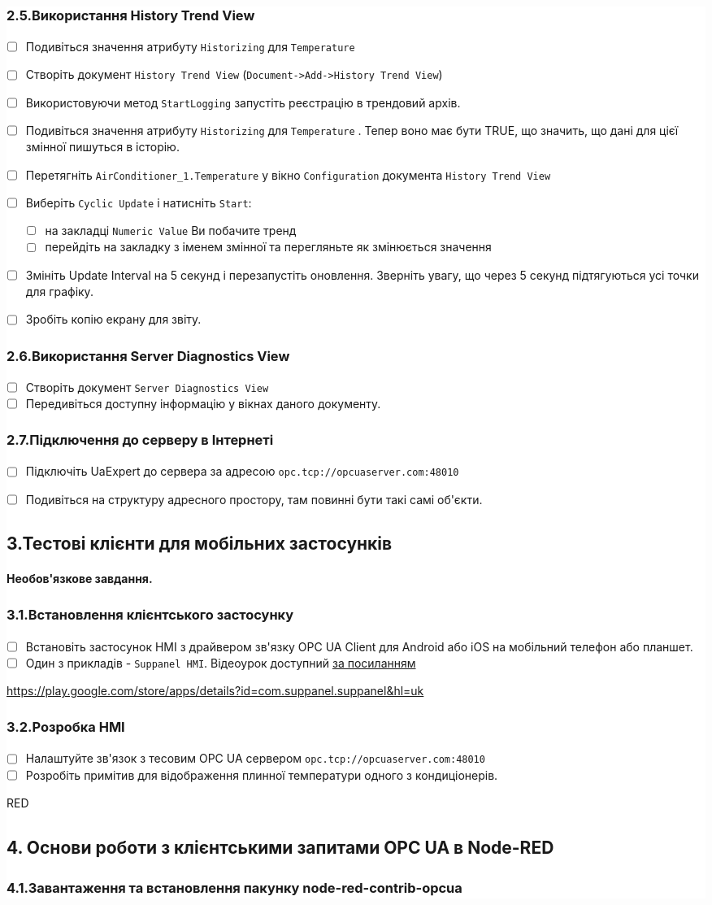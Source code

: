 ### 2.5.Використання History Trend View

- [ ] Подивіться значення атрибуту `Historizing` для `Temperature`  
- [ ] Створіть документ `History Trend View` (`Document->Add->History Trend View`)

- [ ] Використовуючи метод `StartLogging` запустіть реєстрацію в трендовий архів.
- [ ] Подивіться значення атрибуту `Historizing` для `Temperature` . Тепер воно має бути TRUE, що значить, що дані для цієї змінної пишуться в історію.
- [ ] Перетягніть `AirConditioner_1.Temperature` у вікно `Configuration` документа `History Trend View`
- [ ] Виберіть `Cyclic Update`  і натисніть `Start`:
  - [ ]  на закладці `Numeric Value` Ви побачите тренд
  - [ ] перейдіть на закладку з іменем змінної та перегляньте як змінюється значення
- [ ] Змініть Update Interval на 5 секунд і перезапустіть оновлення. Зверніть увагу, що через 5 секунд підтягуються усі точки для графіку.
- [ ] Зробіть копію екрану для звіту.

### 2.6.Використання Server Diagnostics View

- [ ] Створіть документ `Server Diagnostics View`
- [ ] Передивіться доступну інформацію у вікнах даного документу.

### 2.7.Підключення до серверу в Інтернеті

- [ ] Підключіть UaExpert до сервера за адресою `opc.tcp://opcuaserver.com:48010`

- [ ] Подивіться на структуру адресного простору, там повинні бути такі самі об'єкти.

## 3.Тестові клієнти для мобільних застосунків

**Необов'язкове завдання.**

### 3.1.Встановлення клієнтського застосунку

- [ ] Встановіть застосунок HMI з драйвером зв'язку OPC UA Client для Android або iOS на мобільний телефон або планшет. 
- [ ] Один з прикладів - `Suppanel HMI`. Відеоурок доступний [за посиланням](https://youtu.be/35Tt8GHt58U)

<https://play.google.com/store/apps/details?id=com.suppanel.suppanel&hl=uk>

### 3.2.Розробка HMI

- [ ] Налаштуйте зв'язок з тесовим OPC UA сервером  `opc.tcp://opcuaserver.com:48010`
- [ ] Розробіть примітив для відображення плинної температури одного з кондиціонерів.

RED

## 4. Основи роботи з клієнтськими запитами OPC UA в Node-RED

### 4.1.Завантаження та встановлення пакунку node-red-contrib-opcua
